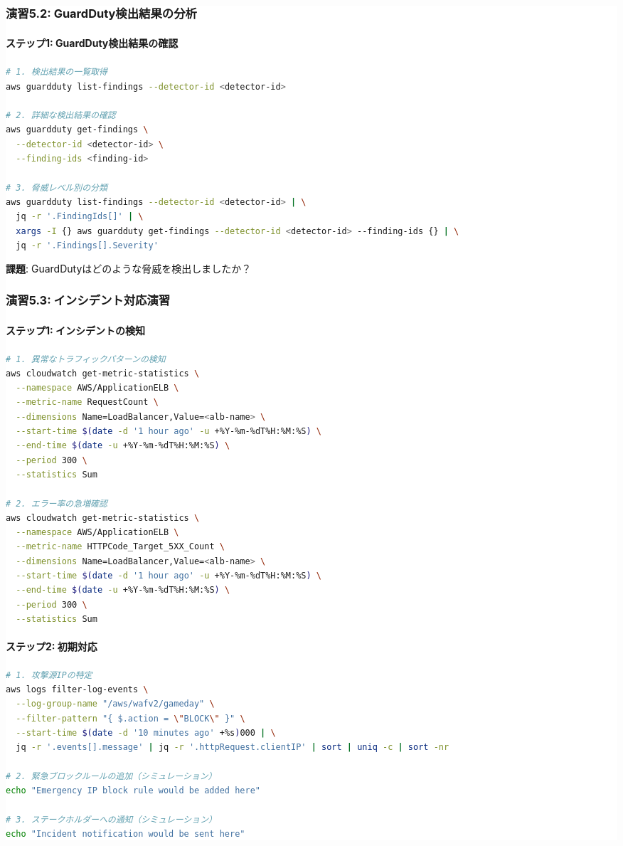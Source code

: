 ### 演習5.2: GuardDuty検出結果の分析

#### ステップ1: GuardDuty検出結果の確認
```bash
# 1. 検出結果の一覧取得
aws guardduty list-findings --detector-id <detector-id>

# 2. 詳細な検出結果の確認
aws guardduty get-findings \
  --detector-id <detector-id> \
  --finding-ids <finding-id>

# 3. 脅威レベル別の分類
aws guardduty list-findings --detector-id <detector-id> | \
  jq -r '.FindingIds[]' | \
  xargs -I {} aws guardduty get-findings --detector-id <detector-id> --finding-ids {} | \
  jq -r '.Findings[].Severity'
```

**課題**: GuardDutyはどのような脅威を検出しましたか？

### 演習5.3: インシデント対応演習

#### ステップ1: インシデントの検知
```bash
# 1. 異常なトラフィックパターンの検知
aws cloudwatch get-metric-statistics \
  --namespace AWS/ApplicationELB \
  --metric-name RequestCount \
  --dimensions Name=LoadBalancer,Value=<alb-name> \
  --start-time $(date -d '1 hour ago' -u +%Y-%m-%dT%H:%M:%S) \
  --end-time $(date -u +%Y-%m-%dT%H:%M:%S) \
  --period 300 \
  --statistics Sum

# 2. エラー率の急増確認
aws cloudwatch get-metric-statistics \
  --namespace AWS/ApplicationELB \
  --metric-name HTTPCode_Target_5XX_Count \
  --dimensions Name=LoadBalancer,Value=<alb-name> \
  --start-time $(date -d '1 hour ago' -u +%Y-%m-%dT%H:%M:%S) \
  --end-time $(date -u +%Y-%m-%dT%H:%M:%S) \
  --period 300 \
  --statistics Sum
```

#### ステップ2: 初期対応
```bash
# 1. 攻撃源IPの特定
aws logs filter-log-events \
  --log-group-name "/aws/wafv2/gameday" \
  --filter-pattern "{ $.action = \"BLOCK\" }" \
  --start-time $(date -d '10 minutes ago' +%s)000 | \
  jq -r '.events[].message' | jq -r '.httpRequest.clientIP' | sort | uniq -c | sort -nr

# 2. 緊急ブロックルールの追加（シミュレーション）
echo "Emergency IP block rule would be added here"

# 3. ステークホルダーへの通知（シミュレーション）
echo "Incident notification would be sent here"
```
